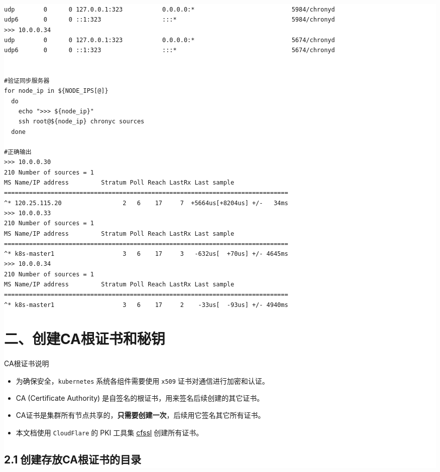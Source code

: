 ```shell
udp        0      0 127.0.0.1:323           0.0.0.0:*                           5984/chronyd        
udp6       0      0 ::1:323                 :::*                                5984/chronyd        
>>> 10.0.0.34
udp        0      0 127.0.0.1:323           0.0.0.0:*                           5674/chronyd        
udp6       0      0 ::1:323                 :::*                                5674/chronyd  

  
#验证同步服务器
for node_ip in ${NODE_IPS[@]}
  do
    echo ">>> ${node_ip}"
    ssh root@${node_ip} chronyc sources
  done

#正确输出
>>> 10.0.0.30
210 Number of sources = 1
MS Name/IP address         Stratum Poll Reach LastRx Last sample               
===============================================================================
^* 120.25.115.20                 2   6    17     7  +5664us[+8204us] +/-   34ms
>>> 10.0.0.33
210 Number of sources = 1
MS Name/IP address         Stratum Poll Reach LastRx Last sample               
===============================================================================
^* k8s-master1                   3   6    17     3   -632us[  +70us] +/- 4645ms
>>> 10.0.0.34
210 Number of sources = 1
MS Name/IP address         Stratum Poll Reach LastRx Last sample               
===============================================================================
^* k8s-master1                   3   6    17     2    -33us[  -93us] +/- 4940ms
```



# 二、创建CA根证书和秘钥

CA根证书说明

- 为确保安全，`kubernetes` 系统各组件需要使用 `x509` 证书对通信进行加密和认证。

- CA (Certificate Authority) 是自签名的根证书，用来签名后续创建的其它证书。

- CA证书是集群所有节点共享的，**只需要创建一次**，后续用它签名其它所有证书。

- 本文档使用 `CloudFlare` 的 PKI 工具集 [cfssl](https://github.com/cloudflare/cfssl) 创建所有证书。



## 2.1 创建存放CA根证书的目录

